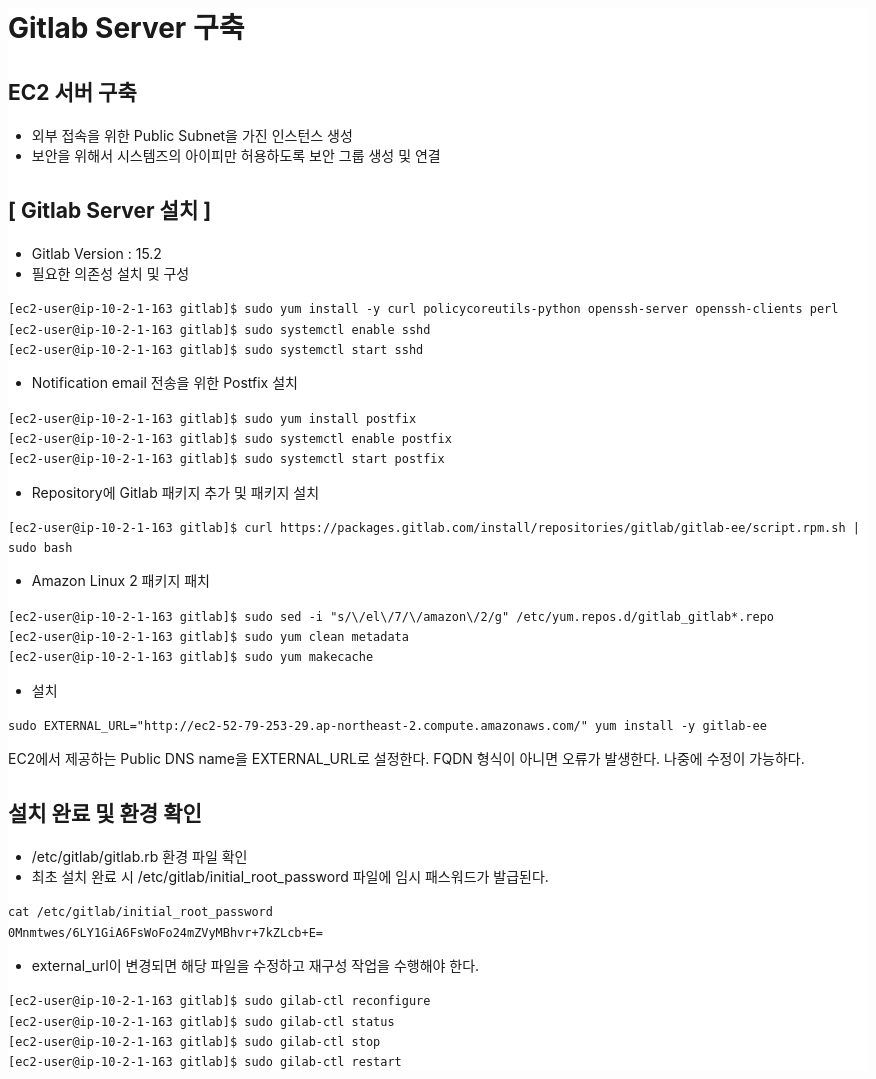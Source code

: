 # Gitlab Server 구축

## EC2 서버 구축
- 외부 접속을 위한 Public Subnet을 가진 인스턴스 생성
- 보안을 위해서 시스템즈의 아이피만 허용하도록 보안 그룹 생성 및 연결

## [ Gitlab Server 설치 ]
- Gitlab Version : 15.2
- 필요한 의존성 설치 및 구성
```shell
[ec2-user@ip-10-2-1-163 gitlab]$ sudo yum install -y curl policycoreutils-python openssh-server openssh-clients perl
[ec2-user@ip-10-2-1-163 gitlab]$ sudo systemctl enable sshd
[ec2-user@ip-10-2-1-163 gitlab]$ sudo systemctl start sshd
```
- Notification email 전송을 위한 Postfix 설치
```shell
[ec2-user@ip-10-2-1-163 gitlab]$ sudo yum install postfix
[ec2-user@ip-10-2-1-163 gitlab]$ sudo systemctl enable postfix
[ec2-user@ip-10-2-1-163 gitlab]$ sudo systemctl start postfix
```
- Repository에 Gitlab 패키지 추가 및 패키지 설치
```shell
[ec2-user@ip-10-2-1-163 gitlab]$ curl https://packages.gitlab.com/install/repositories/gitlab/gitlab-ee/script.rpm.sh | sudo bash
```
- Amazon Linux 2 패키지 패치
```shell
[ec2-user@ip-10-2-1-163 gitlab]$ sudo sed -i "s/\/el\/7/\/amazon\/2/g" /etc/yum.repos.d/gitlab_gitlab*.repo
[ec2-user@ip-10-2-1-163 gitlab]$ sudo yum clean metadata
[ec2-user@ip-10-2-1-163 gitlab]$ sudo yum makecache
```
- 설치
```shell
sudo EXTERNAL_URL="http://ec2-52-79-253-29.ap-northeast-2.compute.amazonaws.com/" yum install -y gitlab-ee
```
EC2에서 제공하는 Public DNS name을 EXTERNAL_URL로 설정한다. FQDN 형식이 아니면 오류가 발생한다. 나중에 수정이 가능하다. 

## 설치 완료 및 환경 확인
- /etc/gitlab/gitlab.rb 환경 파일 확인
- 최초 설치 완료 시 /etc/gitlab/initial_root_password 파일에 임시 패스워드가 발급된다.
```shell
cat /etc/gitlab/initial_root_password
0Mnmtwes/6LY1GiA6FsWoFo24mZVyMBhvr+7kZLcb+E=
```
- external_url이 변경되면 해당 파일을 수정하고 재구성 작업을 수행해야 한다.
```shell
[ec2-user@ip-10-2-1-163 gitlab]$ sudo gilab-ctl reconfigure
[ec2-user@ip-10-2-1-163 gitlab]$ sudo gilab-ctl status
[ec2-user@ip-10-2-1-163 gitlab]$ sudo gilab-ctl stop
[ec2-user@ip-10-2-1-163 gitlab]$ sudo gilab-ctl restart
```
